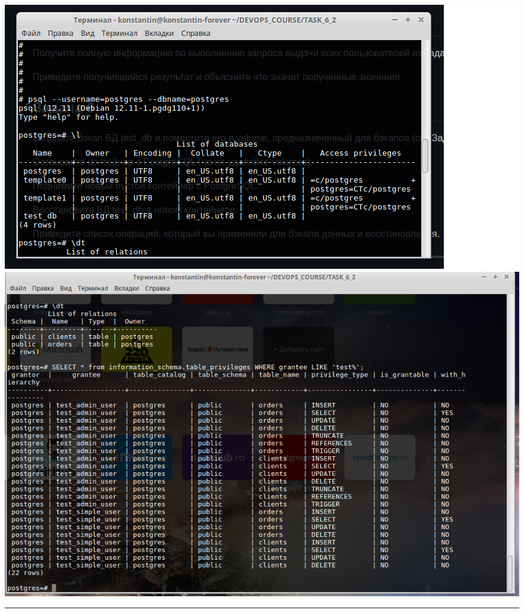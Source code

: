 ![](https://github.com/VitkinKN/HOMEWORKNETOLOGY/blob/master/IMAGES/16.png )
![](https://github.com/VitkinKN/HOMEWORKNETOLOGY/blob/master/IMAGES/18.png )
___

